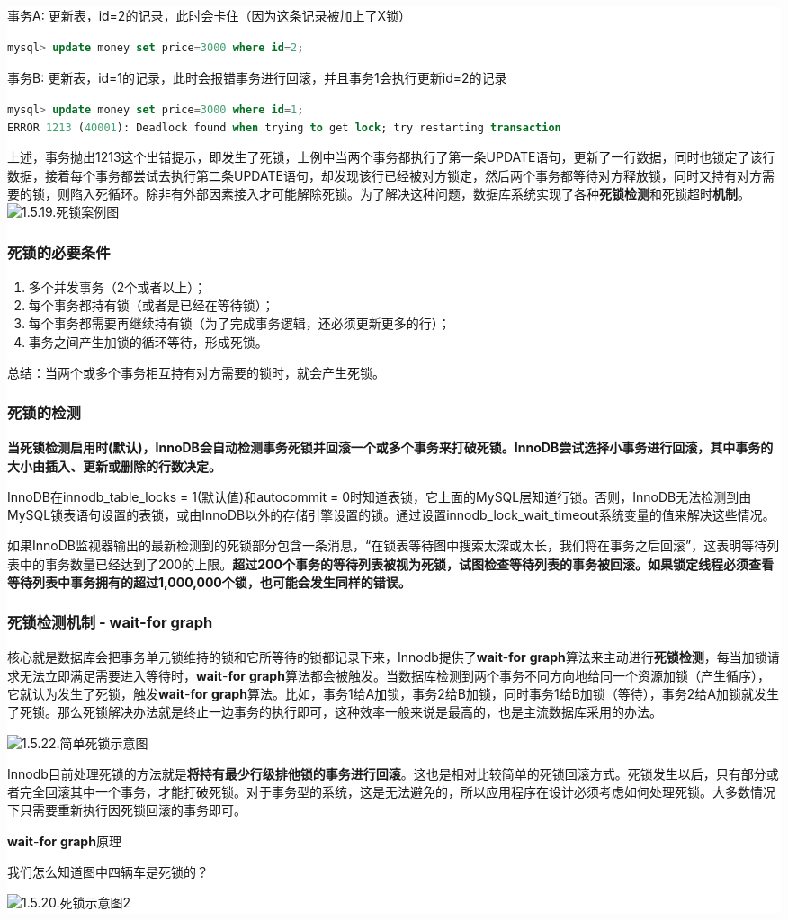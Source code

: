    事务A: 更新表，id=2的记录，此时会卡住（因为这条记录被加上了X锁）

   ```sql
   mysql> update money set price=3000 where id=2;
   ```

   事务B: 更新表，id=1的记录，此时会报错事务进行回滚，并且事务1会执行更新id=2的记录

   ```sql
   mysql> update money set price=3000 where id=1;
   ERROR 1213 (40001): Deadlock found when trying to get lock; try restarting transaction
   ```

   上述，事务抛出1213这个出错提示，即发生了死锁，上例中当两个事务都执行了第一条UPDATE语句，更新了一行数据，同时也锁定了该行数据，接着每个事务都尝试去执行第二条UPDATE语句，却发现该行已经被对方锁定，然后两个事务都等待对方释放锁，同时又持有对方需要的锁，则陷入死循环。除非有外部因素接入才可能解除死锁。为了解决这种问题，数据库系统实现了各种**死锁检测**和死锁超时**机制**。
   ![1.5.19.死锁案例图](https://github.com/asdbex1078/MySQL/blob/master/mysql-image/1.5.19.%E6%AD%BB%E9%94%81%E6%A1%88%E4%BE%8B%E5%9B%BE.png)

### 死锁的必要条件

1. 多个并发事务（2个或者以上）；
2. 每个事务都持有锁（或者是已经在等待锁）；
3. 每个事务都需要再继续持有锁（为了完成事务逻辑，还必须更新更多的行）；
4. 事务之间产生加锁的循环等待，形成死锁。

总结：当两个或多个事务相互持有对方需要的锁时，就会产生死锁。

### 死锁的检测

**当死锁检测启用时(默认)，InnoDB会自动检测事务死锁并回滚一个或多个事务来打破死锁。InnoDB尝试选择小事务进行回滚，其中事务的大小由插入、更新或删除的行数决定。**



InnoDB在innodb_table_locks = 1(默认值)和autocommit = 0时知道表锁，它上面的MySQL层知道行锁。否则，InnoDB无法检测到由MySQL锁表语句设置的表锁，或由InnoDB以外的存储引擎设置的锁。通过设置innodb_lock_wait_timeout系统变量的值来解决这些情况。



如果InnoDB监视器输出的最新检测到的死锁部分包含一条消息，“在锁表等待图中搜索太深或太长，我们将在事务之后回滚”，这表明等待列表中的事务数量已经达到了200的上限。**超过200个事务的等待列表被视为死锁，试图检查等待列表的事务被回滚。如果锁定线程必须查看等待列表中事务拥有的超过1,000,000个锁，也可能会发生同样的错误。**

### 死锁检测机制 - wait-for graph

核心就是数据库会把事务单元锁维持的锁和它所等待的锁都记录下来，Innodb提供了**wait**-**for** **graph**算法来主动进行**死锁检测**，每当加锁请求无法立即满足需要进入等待时，**wait**-**for** **graph**算法都会被触发。当数据库检测到两个事务不同方向地给同一个资源加锁（产生循序），它就认为发生了死锁，触发**wait**-**for** **graph**算法。比如，事务1给A加锁，事务2给B加锁，同时事务1给B加锁（等待），事务2给A加锁就发生了死锁。那么死锁解决办法就是终止一边事务的执行即可，这种效率一般来说是最高的，也是主流数据库采用的办法。

![1.5.22.简单死锁示意图]()

Innodb目前处理死锁的方法就是**将持有最少行级排他锁的事务进行回滚**。这也是相对比较简单的死锁回滚方式。死锁发生以后，只有部分或者完全回滚其中一个事务，才能打破死锁。对于事务型的系统，这是无法避免的，所以应用程序在设计必须考虑如何处理死锁。大多数情况下只需要重新执行因死锁回滚的事务即可。

**wait**-**for** **graph**原理

我们怎么知道图中四辆车是死锁的？

![1.5.20.死锁示意图2](https://github.com/asdbex1078/MySQL/blob/master/mysql-image/1.5.20.%E6%AD%BB%E9%94%81%E7%A4%BA%E6%84%8F%E5%9B%BE2.jpg)
